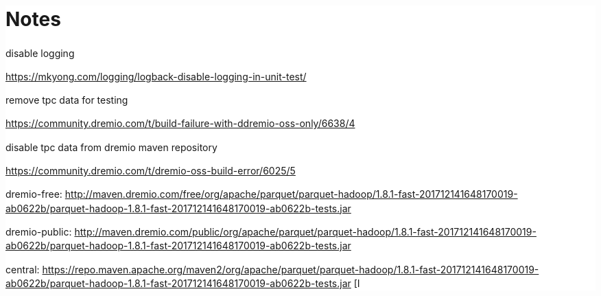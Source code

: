 
# Notes

disable logging 

https://mkyong.com/logging/logback-disable-logging-in-unit-test/

remove tpc data for testing

https://community.dremio.com/t/build-failure-with-ddremio-oss-only/6638/4

disable tpc data from dremio maven repository

https://community.dremio.com/t/dremio-oss-build-error/6025/5

dremio-free: 
http://maven.dremio.com/free/org/apache/parquet/parquet-hadoop/1.8.1-fast-201712141648170019-ab0622b/parquet-hadoop-1.8.1-fast-201712141648170019-ab0622b-tests.jar

dremio-public: 
http://maven.dremio.com/public/org/apache/parquet/parquet-hadoop/1.8.1-fast-201712141648170019-ab0622b/parquet-hadoop-1.8.1-fast-201712141648170019-ab0622b-tests.jar

central: 
https://repo.maven.apache.org/maven2/org/apache/parquet/parquet-hadoop/1.8.1-fast-201712141648170019-ab0622b/parquet-hadoop-1.8.1-fast-201712141648170019-ab0622b-tests.jar
[I